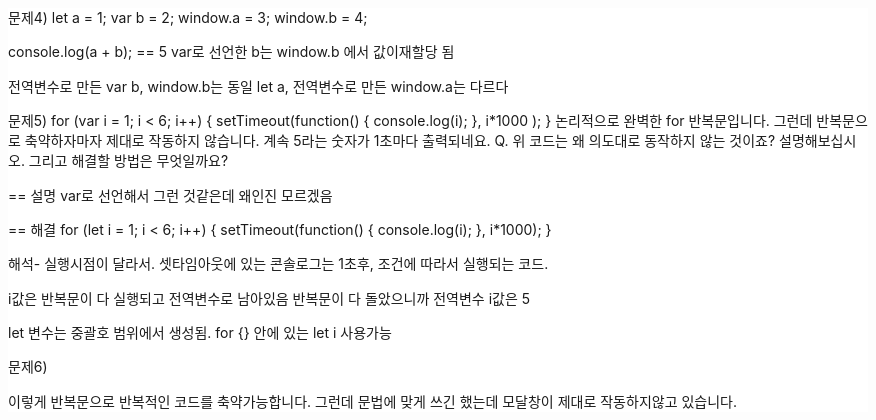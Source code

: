 
문제4)
let a = 1;
var b = 2;
window.a = 3;
window.b = 4;

console.log(a + b);
== 5
var로 선언한 b는 window.b 에서 값이재할당 됨

전역변수로 만든 var b, window.b는 동일
let a, 전역변수로 만든 window.a는 다르다


문제5)
for (var i = 1; i < 6; i++) { 
  setTimeout(function() { console.log(i); }, i*1000 ); 
}
  논리적으로 완벽한 for 반복문입니다. 
  그런데 반복문으로 축약하자마자 제대로 작동하지 않습니다. 
  계속 5라는 숫자가 1초마다 출력되네요. 
Q. 위 코드는 왜 의도대로 동작하지 않는 것이죠? 설명해보십시오.
그리고 해결할 방법은 무엇일까요?

== 설명
var로 선언해서 그런 것같은데 왜인진 모르겠음

== 해결
for (let i = 1; i < 6; i++) {
  setTimeout(function() { console.log(i); }, i*1000);
}

해석-
실행시점이 달라서.
셋타임아웃에 있는 콘솔로그는 1초후, 조건에 따라서 실행되는 코드.

i값은 반복문이 다 실행되고 전역변수로 남아있음
반복문이 다 돌았으니까 전역변수 i값은 5

let 변수는 중괄호 범위에서 생성됨.
for {} 안에 있는 let i 사용가능


문제6)
<script> 
var 버튼들 = document.querySelectorAll('button');
var 모달창들 = document.querySelectorAll('div');

for (var i = 0; i < 3; i++){
  버튼들[i].addEventListener('click', function(){
    모달창들[i].style.display = 'block';
  });
};
</script>
  이렇게 반복문으로 반복적인 코드를 축약가능합니다. 
  그런데 문법에 맞게 쓰긴 했는데 모달창이 제대로 작동하지않고 있습니다. 

